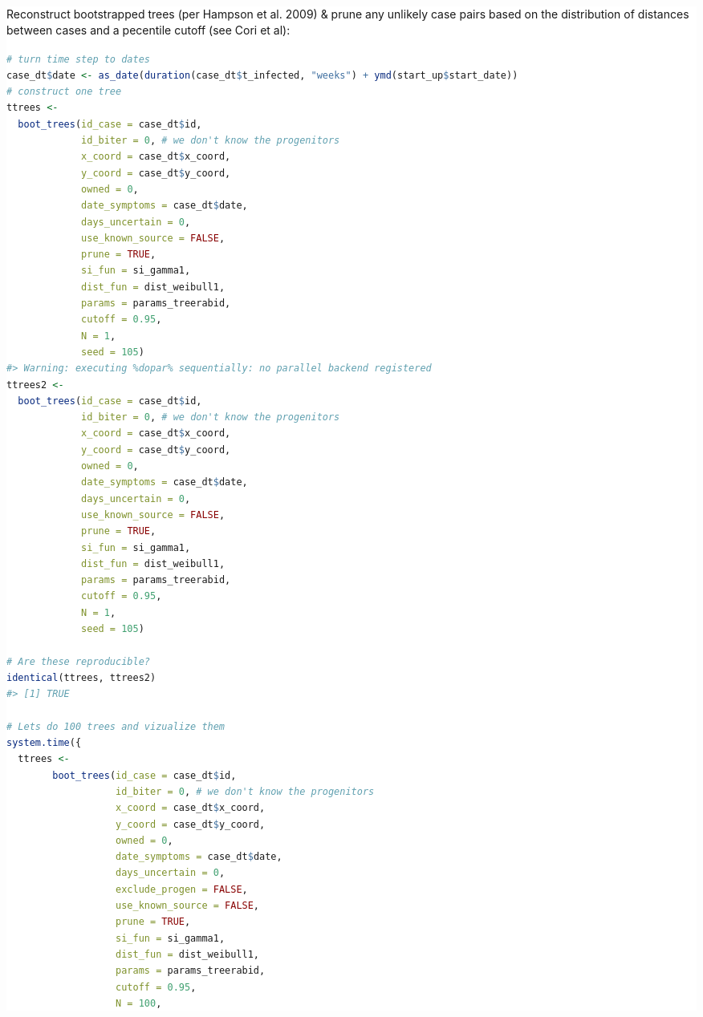 Reconstruct bootstrapped trees (per Hampson et al. 2009) & prune any
unlikely case pairs based on the distribution of distances between cases
and a pecentile cutoff (see Cori et al):

``` r
# turn time step to dates
case_dt$date <- as_date(duration(case_dt$t_infected, "weeks") + ymd(start_up$start_date))
# construct one tree
ttrees <- 
  boot_trees(id_case = case_dt$id,
             id_biter = 0, # we don't know the progenitors 
             x_coord = case_dt$x_coord,
             y_coord = case_dt$y_coord,
             owned = 0, 
             date_symptoms = case_dt$date,
             days_uncertain = 0,
             use_known_source = FALSE,
             prune = TRUE,
             si_fun = si_gamma1,
             dist_fun = dist_weibull1, 
             params = params_treerabid, 
             cutoff = 0.95,
             N = 1, 
             seed = 105)
#> Warning: executing %dopar% sequentially: no parallel backend registered
ttrees2 <- 
  boot_trees(id_case = case_dt$id,
             id_biter = 0, # we don't know the progenitors 
             x_coord = case_dt$x_coord,
             y_coord = case_dt$y_coord,
             owned = 0, 
             date_symptoms = case_dt$date,
             days_uncertain = 0,
             use_known_source = FALSE,
             prune = TRUE,
             si_fun = si_gamma1,
             dist_fun = dist_weibull1, 
             params = params_treerabid, 
             cutoff = 0.95,
             N = 1, 
             seed = 105)

# Are these reproducible?
identical(ttrees, ttrees2)
#> [1] TRUE

# Lets do 100 trees and vizualize them
system.time({
  ttrees <- 
        boot_trees(id_case = case_dt$id,
                   id_biter = 0, # we don't know the progenitors 
                   x_coord = case_dt$x_coord,
                   y_coord = case_dt$y_coord,
                   owned = 0, 
                   date_symptoms = case_dt$date,
                   days_uncertain = 0,
                   exclude_progen = FALSE, 
                   use_known_source = FALSE,
                   prune = TRUE,
                   si_fun = si_gamma1,
                   dist_fun = dist_weibull1, 
                   params = params_treerabid, 
                   cutoff = 0.95,
                   N = 100, 
```